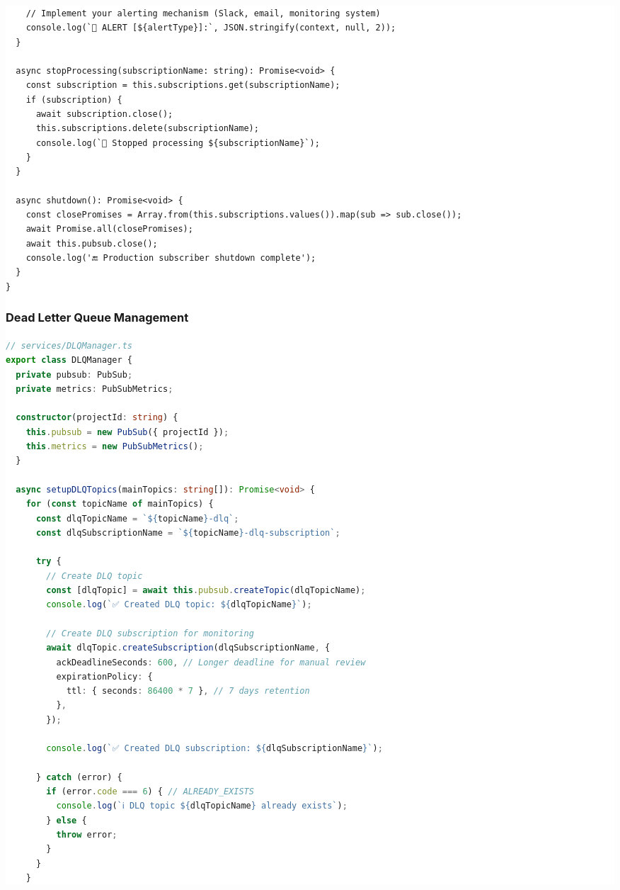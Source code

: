 ```
    // Implement your alerting mechanism (Slack, email, monitoring system)
    console.log(`🚨 ALERT [${alertType}]:`, JSON.stringify(context, null, 2));
  }

  async stopProcessing(subscriptionName: string): Promise<void> {
    const subscription = this.subscriptions.get(subscriptionName);
    if (subscription) {
      await subscription.close();
      this.subscriptions.delete(subscriptionName);
      console.log(`🛑 Stopped processing ${subscriptionName}`);
    }
  }

  async shutdown(): Promise<void> {
    const closePromises = Array.from(this.subscriptions.values()).map(sub => sub.close());
    await Promise.all(closePromises);
    await this.pubsub.close();
    console.log('🔚 Production subscriber shutdown complete');
  }
}
```

### Dead Letter Queue Management

```typescript
// services/DLQManager.ts
export class DLQManager {
  private pubsub: PubSub;
  private metrics: PubSubMetrics;

  constructor(projectId: string) {
    this.pubsub = new PubSub({ projectId });
    this.metrics = new PubSubMetrics();
  }

  async setupDLQTopics(mainTopics: string[]): Promise<void> {
    for (const topicName of mainTopics) {
      const dlqTopicName = `${topicName}-dlq`;
      const dlqSubscriptionName = `${topicName}-dlq-subscription`;
      
      try {
        // Create DLQ topic
        const [dlqTopic] = await this.pubsub.createTopic(dlqTopicName);
        console.log(`✅ Created DLQ topic: ${dlqTopicName}`);
        
        // Create DLQ subscription for monitoring
        await dlqTopic.createSubscription(dlqSubscriptionName, {
          ackDeadlineSeconds: 600, // Longer deadline for manual review
          expirationPolicy: {
            ttl: { seconds: 86400 * 7 }, // 7 days retention
          },
        });
        
        console.log(`✅ Created DLQ subscription: ${dlqSubscriptionName}`);
        
      } catch (error) {
        if (error.code === 6) { // ALREADY_EXISTS
          console.log(`ℹ️ DLQ topic ${dlqTopicName} already exists`);
        } else {
          throw error;
        }
      }
    }
```